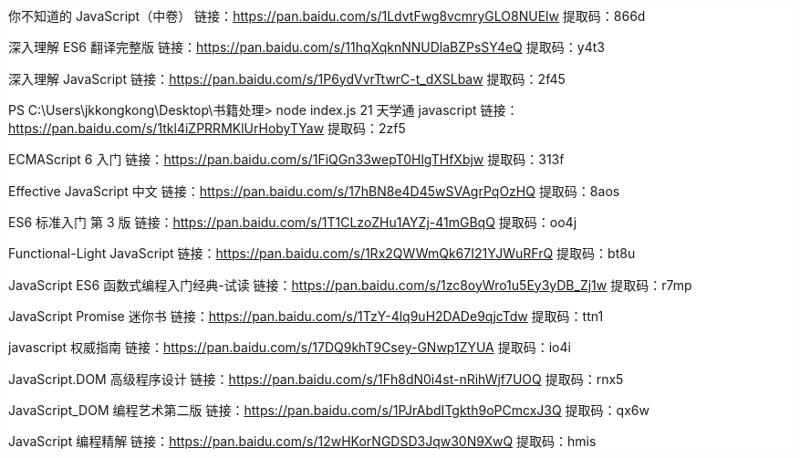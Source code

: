 你不知道的 JavaScript（中卷）
链接：https://pan.baidu.com/s/1LdvtFwg8vcmryGLO8NUElw
提取码：866d

深入理解 ES6 翻译完整版
链接：https://pan.baidu.com/s/11hqXqknNNUDlaBZPsSY4eQ
提取码：y4t3

深入理解 JavaScript
链接：https://pan.baidu.com/s/1P6ydVvrTtwrC-t_dXSLbaw
提取码：2f45

PS C:\Users\jkkongkong\Desktop\书籍处理> node index.js
21 天学通 javascript
链接：https://pan.baidu.com/s/1tkl4iZPRRMKlUrHobyTYaw
提取码：2zf5

ECMAScript 6 入门
链接：https://pan.baidu.com/s/1FiQGn33wepT0HlgTHfXbjw
提取码：313f

Effective JavaScript 中文
链接：https://pan.baidu.com/s/17hBN8e4D45wSVAgrPqOzHQ
提取码：8aos

ES6 标准入门 第 3 版
链接：https://pan.baidu.com/s/1T1CLzoZHu1AYZj-41mGBqQ
提取码：oo4j

Functional-Light JavaScript
链接：https://pan.baidu.com/s/1Rx2QWWmQk67I21YJWuRFrQ
提取码：bt8u

JavaScript ES6 函数式编程入门经典-试读
链接：https://pan.baidu.com/s/1zc8oyWro1u5Ey3yDB_Zj1w
提取码：r7mp

JavaScript Promise 迷你书
链接：https://pan.baidu.com/s/1TzY-4lq9uH2DADe9qjcTdw
提取码：ttn1

javascript 权威指南
链接：https://pan.baidu.com/s/17DQ9khT9Csey-GNwp1ZYUA
提取码：io4i

JavaScript.DOM 高级程序设计
链接：https://pan.baidu.com/s/1Fh8dN0i4st-nRihWjf7UOQ
提取码：rnx5

JavaScript_DOM 编程艺术第二版
链接：https://pan.baidu.com/s/1PJrAbdITgkth9oPCmcxJ3Q
提取码：qx6w

JavaScript 编程精解
链接：https://pan.baidu.com/s/12wHKorNGDSD3Jqw30N9XwQ
提取码：hmis
